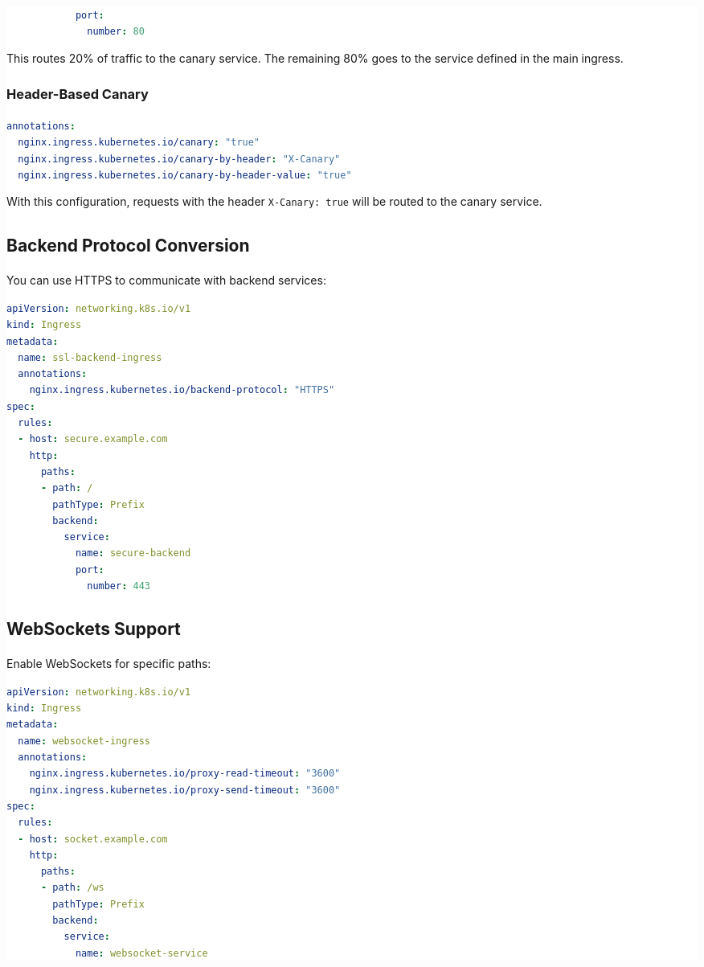 ```yaml
            port:
              number: 80
```

This routes 20% of traffic to the canary service. The remaining 80% goes to the service defined in the main ingress.

### Header-Based Canary

```yaml
annotations:
  nginx.ingress.kubernetes.io/canary: "true"
  nginx.ingress.kubernetes.io/canary-by-header: "X-Canary"
  nginx.ingress.kubernetes.io/canary-by-header-value: "true"
```

With this configuration, requests with the header `X-Canary: true` will be routed to the canary service.

## Backend Protocol Conversion

You can use HTTPS to communicate with backend services:

```yaml
apiVersion: networking.k8s.io/v1
kind: Ingress
metadata:
  name: ssl-backend-ingress
  annotations:
    nginx.ingress.kubernetes.io/backend-protocol: "HTTPS"
spec:
  rules:
  - host: secure.example.com
    http:
      paths:
      - path: /
        pathType: Prefix
        backend:
          service:
            name: secure-backend
            port:
              number: 443
```

## WebSockets Support

Enable WebSockets for specific paths:

```yaml
apiVersion: networking.k8s.io/v1
kind: Ingress
metadata:
  name: websocket-ingress
  annotations:
    nginx.ingress.kubernetes.io/proxy-read-timeout: "3600"
    nginx.ingress.kubernetes.io/proxy-send-timeout: "3600"
spec:
  rules:
  - host: socket.example.com
    http:
      paths:
      - path: /ws
        pathType: Prefix
        backend:
          service:
            name: websocket-service
```